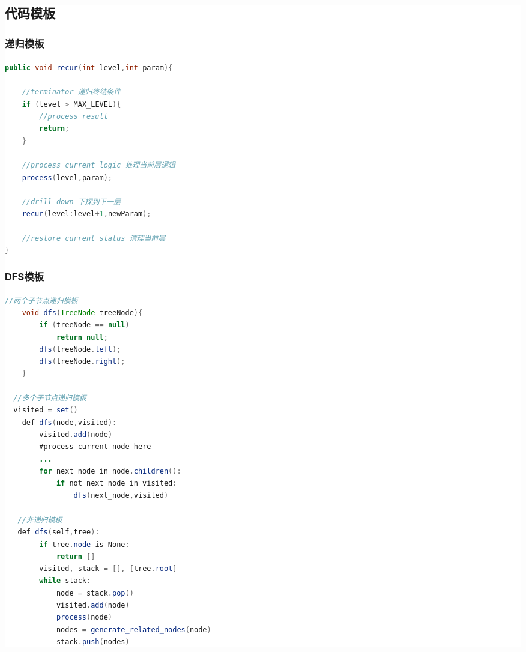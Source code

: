 

## 代码模板

### 递归模板

```java
public void recur(int level,int param){

	//terminator 递归终结条件
	if (level > MAX_LEVEL){
		//process result
		return;
	}
	
	//process current logic 处理当前层逻辑
	process(level,param);
	
	//drill down 下探到下一层
	recur(level:level+1,newParam);
	
	//restore current status 清理当前层
}
```

### DFS模板

```java
//两个子节点递归模板
	void dfs(TreeNode treeNode){
		if (treeNode == null)
  			return null;
		dfs(treeNode.left);
		dfs(treeNode.right);
	}
  
  //多个子节点递归模板
  visited = set()
	def dfs(node,visited):
		visited.add(node)
		#process current node here
		...
		for next_node in node.children():
			if not next_node in visited:
				dfs(next_node,visited)
        
   //非递归模板
   def dfs(self,tree):
		if tree.node is None:
			return []
		visited, stack = [], [tree.root]
		while stack:
			node = stack.pop()
			visited.add(node)
			process(node)
			nodes = generate_related_nodes(node)
			stack.push(nodes)
```
